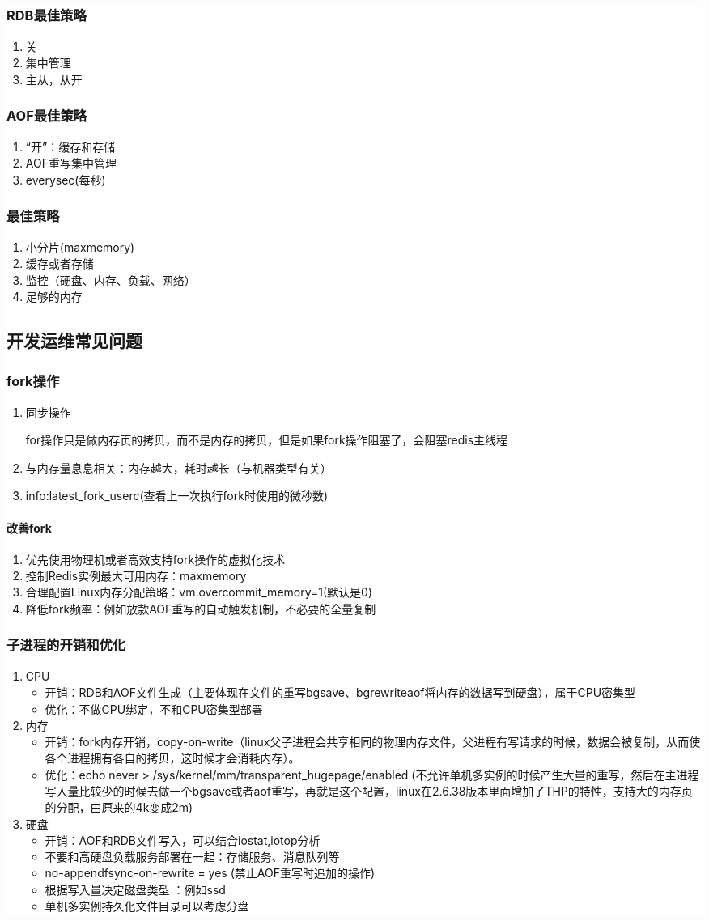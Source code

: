 ### RDB最佳策略

1. 关
2. 集中管理
3. 主从，从开

### AOF最佳策略

1. “开”：缓存和存储
2. AOF重写集中管理
3. everysec(每秒)

### 最佳策略

1. 小分片(maxmemory)
2. 缓存或者存储
3. 监控（硬盘、内存、负载、网络）
4. 足够的内存

## 开发运维常见问题

### fork操作

1. 同步操作

   for操作只是做内存页的拷贝，而不是内存的拷贝，但是如果fork操作阻塞了，会阻塞redis主线程

2. 与内存量息息相关：内存越大，耗时越长（与机器类型有关）

3. info:latest_fork_userc(查看上一次执行fork时使用的微秒数)

#### 改善fork

1. 优先使用物理机或者高效支持fork操作的虚拟化技术
2. 控制Redis实例最大可用内存：maxmemory
3. 合理配置Linux内存分配策略：vm.overcommit_memory=1(默认是0)
4. 降低fork频率：例如放款AOF重写的自动触发机制，不必要的全量复制



### 子进程的开销和优化

1. CPU
   - 开销：RDB和AOF文件生成（主要体现在文件的重写bgsave、bgrewriteaof将内存的数据写到硬盘），属于CPU密集型
   - 优化：不做CPU绑定，不和CPU密集型部署
2. 内存
   - 开销：fork内存开销，copy-on-write（linux父子进程会共享相同的物理内存文件，父进程有写请求的时候，数据会被复制，从而使各个进程拥有各自的拷贝，这时候才会消耗内存）。
   - 优化：echo never > /sys/kernel/mm/transparent_hugepage/enabled (不允许单机多实例的时候产生大量的重写，然后在主进程写入量比较少的时候去做一个bgsave或者aof重写，再就是这个配置，linux在2.6.38版本里面增加了THP的特性，支持大的内存页的分配，由原来的4k变成2m)
3. 硬盘
   - 开销：AOF和RDB文件写入，可以结合iostat,iotop分析
   - 不要和高硬盘负载服务部署在一起：存储服务、消息队列等
   - no-appendfsync-on-rewrite = yes (禁止AOF重写时追加的操作)
   - 根据写入量决定磁盘类型 ：例如ssd
   - 单机多实例持久化文件目录可以考虑分盘
